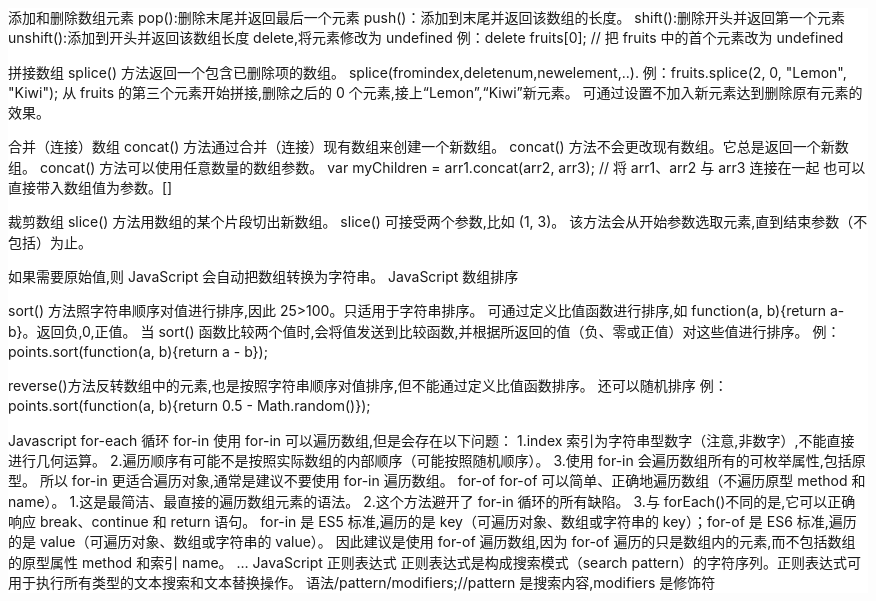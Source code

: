 添加和删除数组元素
pop():删除末尾并返回最后一个元素
push()：添加到末尾并返回该数组的长度。
shift():删除开头并返回第一个元素
unshift():添加到开头并返回该数组长度
delete,将元素修改为 undefined
例：delete fruits[0]; // 把 fruits 中的首个元素改为 undefined

拼接数组
splice() 方法返回一个包含已删除项的数组。
splice(fromindex,deletenum,newelement,..).
例：fruits.splice(2, 0, "Lemon", "Kiwi");
从 fruits 的第三个元素开始拼接,删除之后的 0 个元素,接上“Lemon”,“Kiwi”新元素。
可通过设置不加入新元素达到删除原有元素的效果。

合并（连接）数组
concat() 方法通过合并（连接）现有数组来创建一个新数组。
concat() 方法不会更改现有数组。它总是返回一个新数组。
concat() 方法可以使用任意数量的数组参数。
var myChildren = arr1.concat(arr2, arr3); // 将 arr1、arr2 与 arr3 连接在一起
也可以直接带入数组值为参数。[]

裁剪数组
slice() 方法用数组的某个片段切出新数组。
slice() 可接受两个参数,比如 (1, 3)。
该方法会从开始参数选取元素,直到结束参数（不包括）为止。

如果需要原始值,则 JavaScript 会自动把数组转换为字符串。
JavaScript 数组排序

sort() 方法照字符串顺序对值进行排序,因此 25>100。只适用于字符串排序。
可通过定义比值函数进行排序,如 function(a, b){return a-b}。返回负,0,正值。
当 sort() 函数比较两个值时,会将值发送到比较函数,并根据所返回的值（负、零或正值）对这些值进行排序。
例：points.sort(function(a, b){return a - b});

reverse()方法反转数组中的元素,也是按照字符串顺序对值排序,但不能通过定义比值函数排序。
还可以随机排序
例：points.sort(function(a, b){return 0.5 - Math.random()});

Javascript for-each 循环
for-in
使用 for-in 可以遍历数组,但是会存在以下问题：
1.index 索引为字符串型数字（注意,非数字）,不能直接进行几何运算。 2.遍历顺序有可能不是按照实际数组的内部顺序（可能按照随机顺序）。 3.使用 for-in 会遍历数组所有的可枚举属性,包括原型。
所以 for-in 更适合遍历对象,通常是建议不要使用 for-in 遍历数组。
for-of
for-of 可以简单、正确地遍历数组（不遍历原型 method 和 name）。 1.这是最简洁、最直接的遍历数组元素的语法。 2.这个方法避开了 for-in 循环的所有缺陷。 3.与 forEach()不同的是,它可以正确响应 break、continue 和 return 语句。
for-in 是 ES5 标准,遍历的是 key（可遍历对象、数组或字符串的 key）；for-of 是 ES6 标准,遍历的是 value（可遍历对象、数组或字符串的 value）。
因此建议是使用 for-of 遍历数组,因为 for-of 遍历的只是数组内的元素,而不包括数组的原型属性 method 和索引 name。
…
JavaScript 正则表达式
正则表达式是构成搜索模式（search pattern）的字符序列。正则表达式可用于执行所有类型的文本搜索和文本替换操作。
语法/pattern/modifiers;//pattern 是搜索内容,modifiers 是修饰符
